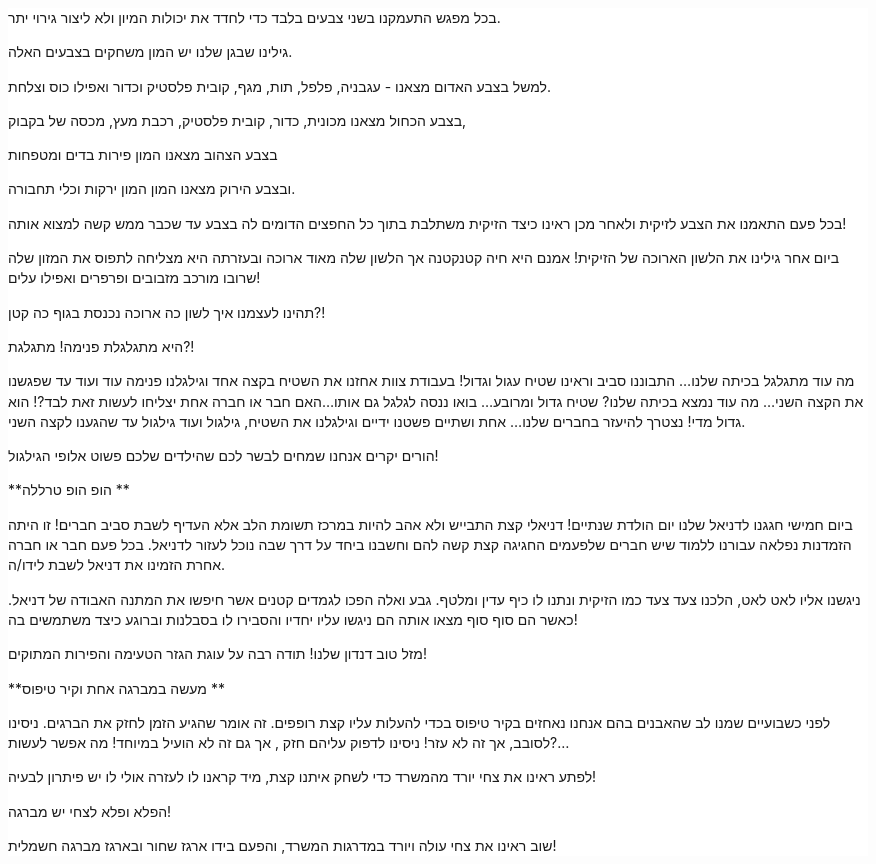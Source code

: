 בכל מפגש התעמקנו בשני צבעים בלבד כדי לחדד את יכולות המיון ולא ליצור גירוי יתר. 

גילינו שבגן שלנו יש המון משחקים בצבעים האלה. 

למשל בצבע האדום מצאנו - עגבניה, פלפל, תות, מגף, קובית פלסטיק וכדור ואפילו כוס וצלחת. 

בצבע הכחול מצאנו מכונית, כדור, קובית פלסטיק, רכבת מעץ, מכסה של בקבוק, 

בצבע הצהוב מצאנו המון פירות בדים ומטפחות 

ובצבע הירוק מצאנו המון המון ירקות וכלי תחבורה. 

בכל פעם התאמנו את הצבע לזיקית ולאחר מכן ראינו כיצד הזיקית משתלבת בתוך כל החפצים הדומים לה בצבע עד שכבר ממש קשה למצוא אותה! 



ביום אחר גילינו את הלשון הארוכה של הזיקית! אמנם היא חיה קטנקטנה אך הלשון שלה מאוד ארוכה ובעזרתה היא מצליחה לתפוס את המזון שלה שרובו מורכב מזבובים ופרפרים ואפילו עלים! 

תהינו לעצמנו איך לשון כה ארוכה נכנסת בגוף כה קטן?! 

היא מתגלגלת פנימה! מתגלגת?! 

מה עוד מתגלגל בכיתה שלנו… התבוננו סביב וראינו שטיח עגול וגדול! בעבודת צוות אחזנו את השטיח בקצה אחד וגילגלנו פנימה עוד ועוד עד שפגשנו את הקצה השני… מה עוד נמצא בכיתה שלנו? שטיח גדול ומרובע… בואו ננסה לגלגל גם אותו…האם חבר או חברה אחת יצליחו לעשות זאת לבד?! הוא גדול מדי! נצטרך להיעזר בחברים שלנו… אחת ושתיים פשטנו ידיים וגילגלנו את השטיח, גילגול ועוד גילגול עד שהגענו לקצה השני. 

הורים יקרים אנחנו שמחים לבשר לכם שהילדים שלכם פשוט אלופי הגילגול!

 

**הופ הופ טרללה
**



ביום חמישי חגגנו לדניאל שלנו יום הולדת שנתיים! דניאלי קצת התבייש ולא אהב להיות במרכז תשומת הלב אלא העדיף לשבת סביב חברים! זו היתה הזמדנות נפלאה עבורנו ללמוד שיש חברים שלפעמים החגיגה קצת קשה להם וחשבנו ביחד על דרך שבה נוכל לעזור לדניאל. בכל פעם חבר או חברה אחרת הזמינו את דניאל לשבת לידו/ה. 

ניגשנו אליו לאט לאט, הלכנו צעד צעד כמו הזיקית ונתנו לו כיף עדין ומלטף. גבע ואלה הפכו לגמדים קטנים אשר חיפשו את המתנה האבודה של דניאל. כאשר הם סוף סוף מצאו אותה הם ניגשו עליו יחדיו והסבירו לו בסבלנות וברוגע כיצד משתמשים בה! 

מזל טוב דנדון שלנו! תודה רבה על עוגת הגזר הטעימה והפירות המתוקים! 



**מעשה במברגה אחת וקיר טיפוס 
**



לפני כשבועיים שמנו לב שהאבנים בהם אנחנו נאחזים בקיר טיפוס בכדי להעלות עליו קצת רופפים. זה אומר שהגיע הזמן לחזק את הברגים. ניסינו לסובב, אך זה לא עזר! ניסינו לדפוק עליהם חזק , אך גם זה לא הועיל במיוחד! מה אפשר לעשות?… 

לפתע ראינו את צחי יורד מהמשרד כדי לשחק איתנו קצת, מיד קראנו לו לעזרה אולי לו יש פיתרון לבעיה! 

הפלא ופלא לצחי יש מברגה! 

שוב ראינו את צחי עולה ויורד במדרגות המשרד, והפעם בידו ארגז שחור ובארגז מברגה חשמלית! 
